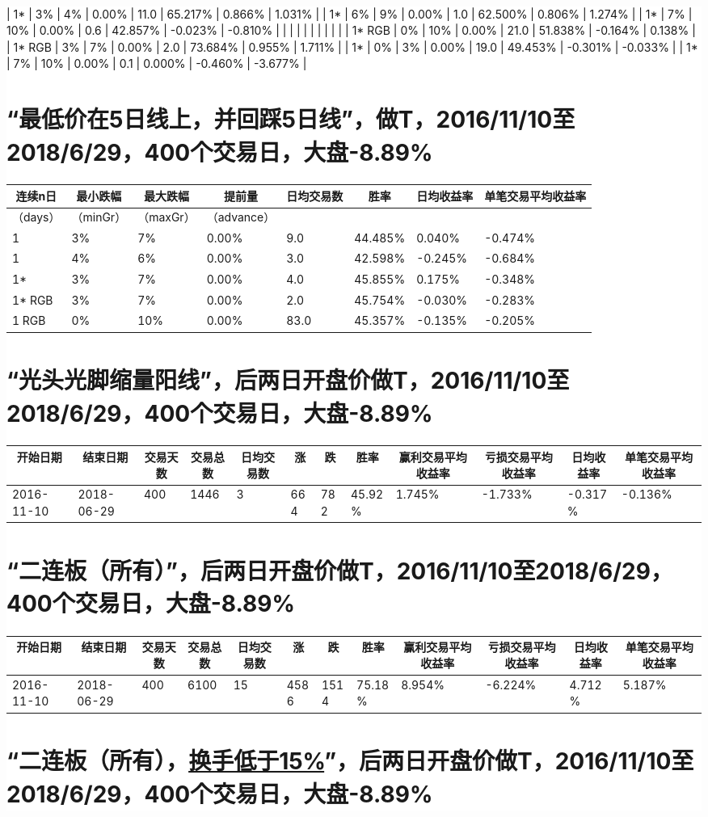 | 1*       | 3%        | 4%        | 0.00%       | 11.0       | 65.217% | 0.866%     | 1.031%             |
| 1*       | 6%        | 9%        | 0.00%       | 1.0        | 62.500% | 0.806%     | 1.274%             |
| 1*       | 7%        | 10%       | 0.00%       | 0.6        | 42.857% | -0.023%    | -0.810%            |
|          |           |           |             |            |         |            |                    |
| 1* RGB   | 0%        | 10%       | 0.00%       | 21.0       | 51.838% | -0.164%    | 0.138%             |
| 1* RGB   | 3%        | 7%        | 0.00%       | 2.0        | 73.684% | 0.955%     | 1.711%             |
| 1*       | 0%        | 3%        | 0.00%       | 19.0       | 49.453% | -0.301%    | -0.033%            |
| 1*       | 7%        | 10%       | 0.00%       | 0.1        | 0.000%  | -0.460%    | -3.677%            |



# “最低价在5日线上，并回踩5日线”，做T，2016/11/10至2018/6/29，400个交易日，大盘-8.89%

| 连续n日  | 最小跌幅  | 最大跌幅  | 提前量      | 日均交易数 | 胜率    | 日均收益率 | 单笔交易平均收益率 |
| -------- | --------- | --------- | ----------- | ---------- | ------- | ---------- | ------------------ |
| （days） | （minGr） | （maxGr） | （advance） |            |         |            |                    |
| 1        | 3%        | 7%        | 0.00%       | 9.0        | 44.485% | 0.040%     | -0.474%            |
| 1        | 4%        | 6%        | 0.00%       | 3.0        | 42.598% | -0.245%    | -0.684%            |
| 1*       | 3%        | 7%        | 0.00%       | 4.0        | 45.855% | 0.175%     | -0.348%            |
| 1* RGB   | 3%        | 7%        | 0.00%       | 2.0        | 45.754% | -0.030%    | -0.283%            |
| 1 RGB    | 0%        | 10%       | 0.00%       | 83.0       | 45.357% | -0.135%    | -0.205%            |



# “光头光脚缩量阳线”，后两日开盘价做T，2016/11/10至2018/6/29，400个交易日，大盘-8.89%

| 开始日期   | 结束日期   | 交易天数 | 交易总数 | 日均交易数 | 涨   | 跌   | 胜率   | 赢利交易平均收益率 | 亏损交易平均收益率 | **日均收益率** | 单笔交易平均收益率 |
| ---------- | ---------- | -------- | -------- | ---------- | ---- | ---- | ------ | ------------------ | ------------------ | -------------- | ------------------ |
| 2016-11-10 | 2018-06-29 | 400      | 1446     | 3          | 664  | 782  | 45.92% | 1.745%             | -1.733%            | -0.317%        | -0.136%            |





# “二连板（所有）”，后两日开盘价做T，2016/11/10至2018/6/29，400个交易日，大盘-8.89%

| 开始日期   | 结束日期   | 交易天数 | 交易总数 | 日均交易数 | 涨   | 跌   | 胜率   | 赢利交易平均收益率 | 亏损交易平均收益率 | **日均收益率** | 单笔交易平均收益率 |
| ---------- | ---------- | -------- | -------- | ---------- | ---- | ---- | ------ | ------------------ | ------------------ | -------------- | ------------------ |
| 2016-11-10 | 2018-06-29 | 400      | 6100     | 15         | 4586 | 1514 | 75.18% | 8.954%             | -6.224%            | 4.712%         | 5.187%             |


# “二连板（所有），<u>换手低于15%</u>”，后两日开盘价做T，2016/11/10至2018/6/29，400个交易日，大盘-8.89%
